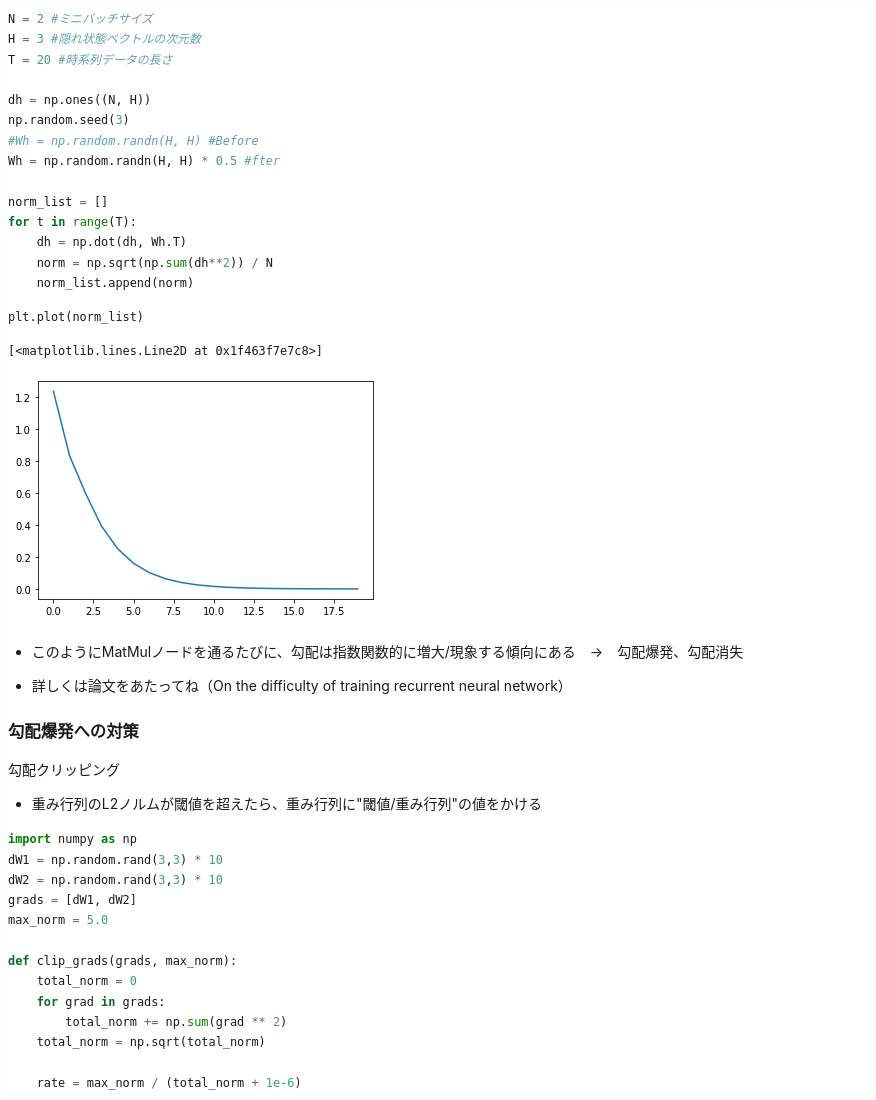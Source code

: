 

```python
N = 2 #ミニバッチサイズ
H = 3 #隠れ状態ベクトルの次元数
T = 20 #時系列データの長さ

dh = np.ones((N, H))
np.random.seed(3) 
#Wh = np.random.randn(H, H) #Before
Wh = np.random.randn(H, H) * 0.5 #fter

norm_list = []
for t in range(T):
    dh = np.dot(dh, Wh.T)
    norm = np.sqrt(np.sum(dh**2)) / N
    norm_list.append(norm)
```


```python
plt.plot(norm_list)
```




    [<matplotlib.lines.Line2D at 0x1f463f7e7c8>]




![png](output_6_1.png)


- このようにMatMulノードを通るたびに、勾配は指数関数的に増大/現象する傾向にある　→　勾配爆発、勾配消失

- 詳しくは論文をあたってね（On the difficulty of training recurrent neural network）

### 勾配爆発への対策

勾配クリッピング
- 重み行列のL2ノルムが閾値を超えたら、重み行列に"閾値/重み行列"の値をかける


```python
import numpy as np
dW1 = np.random.rand(3,3) * 10
dW2 = np.random.rand(3,3) * 10
grads = [dW1, dW2]
max_norm = 5.0

def clip_grads(grads, max_norm):
    total_norm = 0
    for grad in grads:
        total_norm += np.sum(grad ** 2)
    total_norm = np.sqrt(total_norm)
    
    rate = max_norm / (total_norm + 1e-6)
```